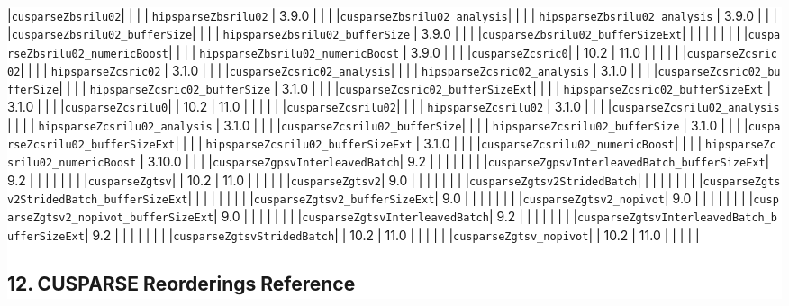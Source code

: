 |`cusparseZbsrilu02`|  |  |  | `hipsparseZbsrilu02` | 3.9.0 |  |  | 
|`cusparseZbsrilu02_analysis`|  |  |  | `hipsparseZbsrilu02_analysis` | 3.9.0 |  |  | 
|`cusparseZbsrilu02_bufferSize`|  |  |  | `hipsparseZbsrilu02_bufferSize` | 3.9.0 |  |  | 
|`cusparseZbsrilu02_bufferSizeExt`|  |  |  |  |  |  |  | 
|`cusparseZbsrilu02_numericBoost`|  |  |  | `hipsparseZbsrilu02_numericBoost` | 3.9.0 |  |  | 
|`cusparseZcsric0`|  | 10.2 | 11.0 |  |  |  |  | 
|`cusparseZcsric02`|  |  |  | `hipsparseZcsric02` | 3.1.0 |  |  | 
|`cusparseZcsric02_analysis`|  |  |  | `hipsparseZcsric02_analysis` | 3.1.0 |  |  | 
|`cusparseZcsric02_bufferSize`|  |  |  | `hipsparseZcsric02_bufferSize` | 3.1.0 |  |  | 
|`cusparseZcsric02_bufferSizeExt`|  |  |  | `hipsparseZcsric02_bufferSizeExt` | 3.1.0 |  |  | 
|`cusparseZcsrilu0`|  | 10.2 | 11.0 |  |  |  |  | 
|`cusparseZcsrilu02`|  |  |  | `hipsparseZcsrilu02` | 3.1.0 |  |  | 
|`cusparseZcsrilu02_analysis`|  |  |  | `hipsparseZcsrilu02_analysis` | 3.1.0 |  |  | 
|`cusparseZcsrilu02_bufferSize`|  |  |  | `hipsparseZcsrilu02_bufferSize` | 3.1.0 |  |  | 
|`cusparseZcsrilu02_bufferSizeExt`|  |  |  | `hipsparseZcsrilu02_bufferSizeExt` | 3.1.0 |  |  | 
|`cusparseZcsrilu02_numericBoost`|  |  |  | `hipsparseZcsrilu02_numericBoost` | 3.10.0 |  |  | 
|`cusparseZgpsvInterleavedBatch`| 9.2 |  |  |  |  |  |  | 
|`cusparseZgpsvInterleavedBatch_bufferSizeExt`| 9.2 |  |  |  |  |  |  | 
|`cusparseZgtsv`|  | 10.2 | 11.0 |  |  |  |  | 
|`cusparseZgtsv2`| 9.0 |  |  |  |  |  |  | 
|`cusparseZgtsv2StridedBatch`|  |  |  |  |  |  |  | 
|`cusparseZgtsv2StridedBatch_bufferSizeExt`|  |  |  |  |  |  |  | 
|`cusparseZgtsv2_bufferSizeExt`| 9.0 |  |  |  |  |  |  | 
|`cusparseZgtsv2_nopivot`| 9.0 |  |  |  |  |  |  | 
|`cusparseZgtsv2_nopivot_bufferSizeExt`| 9.0 |  |  |  |  |  |  | 
|`cusparseZgtsvInterleavedBatch`| 9.2 |  |  |  |  |  |  | 
|`cusparseZgtsvInterleavedBatch_bufferSizeExt`| 9.2 |  |  |  |  |  |  | 
|`cusparseZgtsvStridedBatch`|  | 10.2 | 11.0 |  |  |  |  | 
|`cusparseZgtsv_nopivot`|  | 10.2 | 11.0 |  |  |  |  | 

## **12. CUSPARSE Reorderings Reference**
